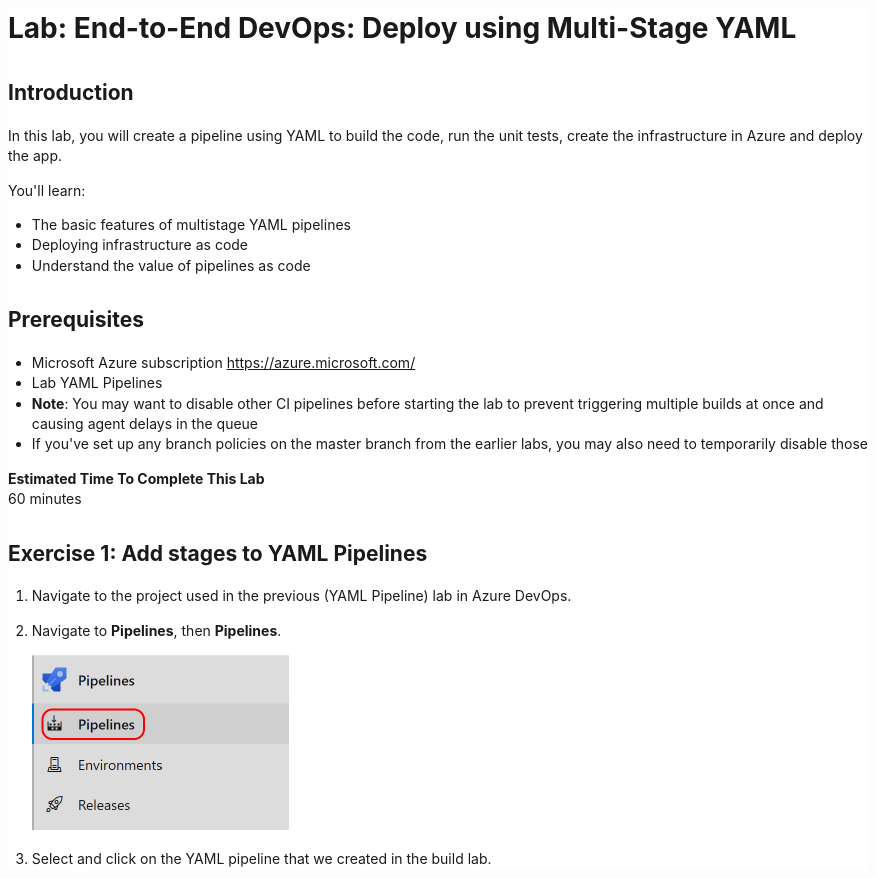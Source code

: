 # **Lab: End-to-End DevOps: Deploy using Multi-Stage YAML**
## **Introduction**
In this lab, you will create a pipeline using YAML to build the code, run the unit tests, create the infrastructure in Azure and deploy the app.

You'll learn:
- The basic features of multistage YAML pipelines
- Deploying infrastructure as code
- Understand the value of pipelines as code

## **Prerequisites**  
- Microsoft Azure subscription <https://azure.microsoft.com/>
- Lab YAML Pipelines
- **Note**: You may want to disable other CI pipelines before starting the lab to prevent triggering multiple builds at once and causing agent delays in the queue
- If you've set up any branch policies on the master branch from the earlier labs, you may also need to temporarily disable those

**Estimated Time To Complete This Lab**  
60 minutes

<div style="page-break-after: always;"></div>

## **Exercise 1: Add stages to YAML Pipelines**  
  
1. Navigate to the project used in the previous (YAML Pipeline) lab in Azure DevOps.
1. Navigate to **Pipelines**, then **Pipelines**.  
  
    ![](content/image1.png) 


1. Select and click on the YAML pipeline that we created in the build lab.  
